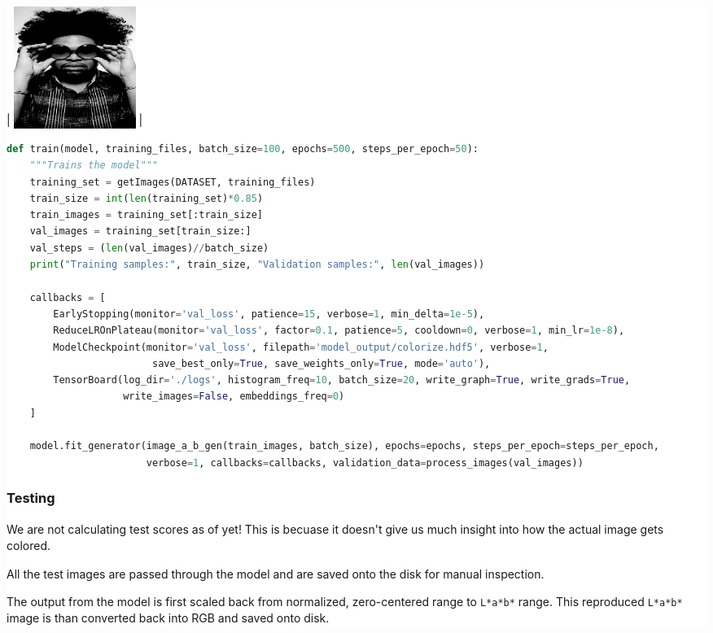 | <img src="resources/bnw_5.png" style="width:150px; height:150px; vertical-align:bottom; display:inline-block;"/> |


```python
def train(model, training_files, batch_size=100, epochs=500, steps_per_epoch=50):
    """Trains the model"""
    training_set = getImages(DATASET, training_files)
    train_size = int(len(training_set)*0.85)
    train_images = training_set[:train_size]
    val_images = training_set[train_size:]
    val_steps = (len(val_images)//batch_size)
    print("Training samples:", train_size, "Validation samples:", len(val_images))

    callbacks = [
        EarlyStopping(monitor='val_loss', patience=15, verbose=1, min_delta=1e-5),
        ReduceLROnPlateau(monitor='val_loss', factor=0.1, patience=5, cooldown=0, verbose=1, min_lr=1e-8),
        ModelCheckpoint(monitor='val_loss', filepath='model_output/colorize.hdf5', verbose=1,
                         save_best_only=True, save_weights_only=True, mode='auto'),
        TensorBoard(log_dir='./logs', histogram_freq=10, batch_size=20, write_graph=True, write_grads=True,
                    write_images=False, embeddings_freq=0)
    ]

    model.fit_generator(image_a_b_gen(train_images, batch_size), epochs=epochs, steps_per_epoch=steps_per_epoch,
                        verbose=1, callbacks=callbacks, validation_data=process_images(val_images))
```

### Testing

We are not calculating test scores as of yet! This is becuase it doesn't give us much insight into how the actual image gets colored.

All the test images are passed through the model and are saved onto the disk for manual inspection.

The output from the model is first scaled back from normalized, zero-centered range to ``L*a*b*`` range.
This reproduced ``L*a*b*`` image is than converted back into RGB and saved onto disk.
